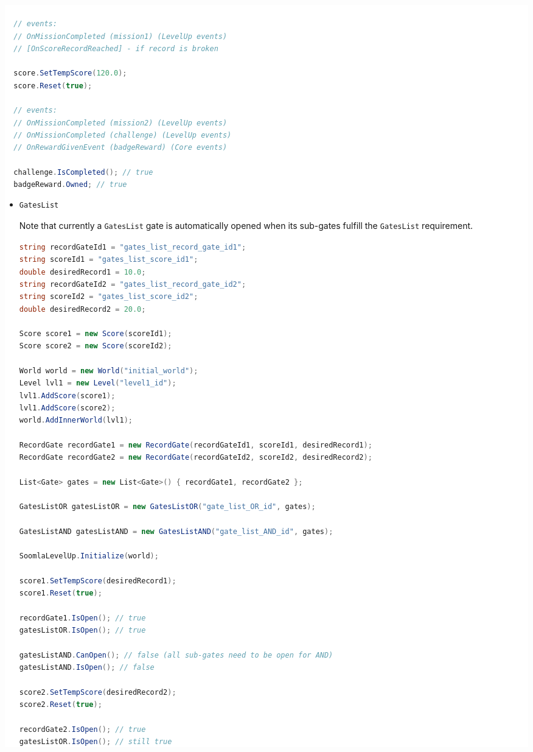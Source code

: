   ```cs

	// events:
	// OnMissionCompleted (mission1) (LevelUp events)
	// [OnScoreRecordReached] - if record is broken

	score.SetTempScore(120.0);
	score.Reset(true);

	// events:
	// OnMissionCompleted (mission2) (LevelUp events)
	// OnMissionCompleted (challenge) (LevelUp events)
	// OnRewardGivenEvent (badgeReward) (Core events)

	challenge.IsCompleted(); // true
	badgeReward.Owned; // true
  ```

* `GatesList`

  Note that currently a `GatesList` gate is automatically opened when its sub-gates fulfill the `GatesList` requirement.

  ```cs
  string recordGateId1 = "gates_list_record_gate_id1";
  string scoreId1 = "gates_list_score_id1";
  double desiredRecord1 = 10.0;
  string recordGateId2 = "gates_list_record_gate_id2";
  string scoreId2 = "gates_list_score_id2";
  double desiredRecord2 = 20.0;

  Score score1 = new Score(scoreId1);
  Score score2 = new Score(scoreId2);

  World world = new World("initial_world");
  Level lvl1 = new Level("level1_id");
  lvl1.AddScore(score1);
  lvl1.AddScore(score2);
  world.AddInnerWorld(lvl1);

  RecordGate recordGate1 = new RecordGate(recordGateId1, scoreId1, desiredRecord1);
  RecordGate recordGate2 = new RecordGate(recordGateId2, scoreId2, desiredRecord2);

  List<Gate> gates = new List<Gate>() { recordGate1, recordGate2 };

  GatesListOR gatesListOR = new GatesListOR("gate_list_OR_id", gates);

  GatesListAND gatesListAND = new GatesListAND("gate_list_AND_id", gates);

  SoomlaLevelUp.Initialize(world);

  score1.SetTempScore(desiredRecord1);
  score1.Reset(true);

  recordGate1.IsOpen(); // true
  gatesListOR.IsOpen(); // true

  gatesListAND.CanOpen(); // false (all sub-gates need to be open for AND)
  gatesListAND.IsOpen(); // false

  score2.SetTempScore(desiredRecord2);
  score2.Reset(true);

  recordGate2.IsOpen(); // true
  gatesListOR.IsOpen(); // still true
  ```